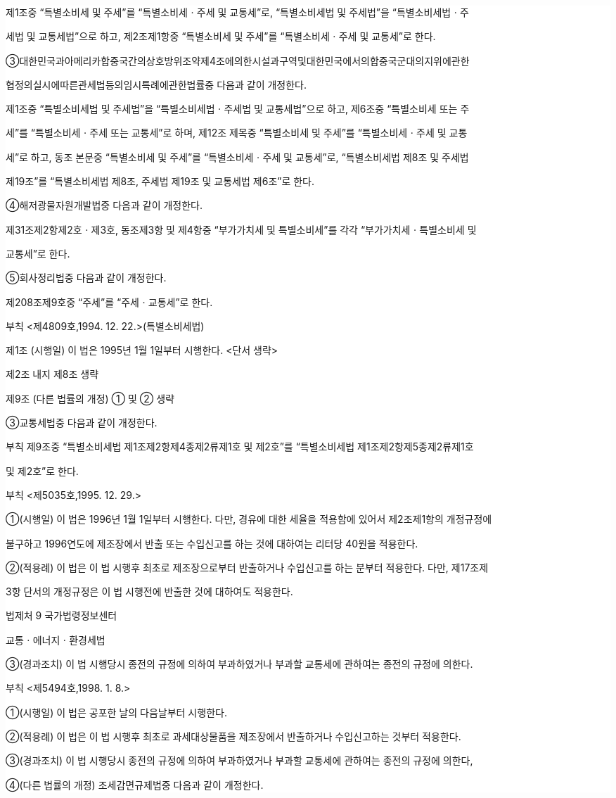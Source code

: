 제1조중 “특별소비세 및 주세”를 “특별소비세ㆍ주세 및 교통세”로, “특별소비세법 및 주세법”을 “특별소비세법ㆍ주

세법 및 교통세법”으로 하고, 제2조제1항중 “특별소비세 및 주세”를 “특별소비세ㆍ주세 및 교통세”로 한다.

③대한민국과아메리카합중국간의상호방위조약제4조에의한시설과구역및대한민국에서의합중국군대의지위에관한

협정의실시에따른관세법등의임시특례에관한법률중 다음과 같이 개정한다.

제1조중 “특별소비세법 및 주세법”을 “특별소비세법ㆍ주세법 및 교통세법”으로 하고, 제6조중 “특별소비세 또는 주

세”를 “특별소비세ㆍ주세 또는 교통세”로 하며, 제12조 제목중 “특별소비세 및 주세”를 “특별소비세ㆍ주세 및 교통

세”로 하고, 동조 본문중 “특별소비세 및 주세”를 “특별소비세ㆍ주세 및 교통세”로, “특별소비세법 제8조 및 주세법

제19조”를 “특별소비세법 제8조, 주세법 제19조 및 교통세법 제6조”로 한다.

④해저광물자원개발법중 다음과 같이 개정한다.

제31조제2항제2호ㆍ제3호, 동조제3항 및 제4항중 “부가가치세 및 특별소비세”를 각각 “부가가치세ㆍ특별소비세 및

교통세”로 한다.

⑤회사정리법중 다음과 같이 개정한다.

제208조제9호중 “주세”를 “주세ㆍ교통세”로 한다.

부칙 <제4809호,1994. 12. 22.>(특별소비세법)

제1조 (시행일) 이 법은 1995년 1월 1일부터 시행한다. <단서 생략>

제2조 내지 제8조 생략

제9조 (다른 법률의 개정) ① 및 ② 생략

③교통세법중 다음과 같이 개정한다.

부칙 제9조중 “특별소비세법 제1조제2항제4종제2류제1호 및 제2호”를 “특별소비세법 제1조제2항제5종제2류제1호

및 제2호”로 한다.

부칙 <제5035호,1995. 12. 29.>

①(시행일) 이 법은 1996년 1월 1일부터 시행한다. 다만, 경유에 대한 세율을 적용함에 있어서 제2조제1항의 개정규정에

불구하고 1996연도에 제조장에서 반출 또는 수입신고를 하는 것에 대하여는 리터당 40원을 적용한다.

②(적용례) 이 법은 이 법 시행후 최초로 제조장으로부터 반출하거나 수입신고를 하는 분부터 적용한다. 다만, 제17조제

3항 단서의 개정규정은 이 법 시행전에 반출한 것에 대하여도 적용한다.

법제처                              9                            국가법령정보센터

교통ㆍ에너지ㆍ환경세법

③(경과조치) 이 법 시행당시 종전의 규정에 의하여 부과하였거나 부과할 교통세에 관하여는 종전의 규정에 의한다.

부칙 <제5494호,1998. 1. 8.>

①(시행일) 이 법은 공포한 날의 다음날부터 시행한다.

②(적용례) 이 법은 이 법 시행후 최초로 과세대상물품을 제조장에서 반출하거나 수입신고하는 것부터 적용한다.

③(경과조치) 이 법 시행당시 종전의 규정에 의하여 부과하였거나 부과할 교통세에 관하여는 종전의 규정에 의한다,

④(다른 법률의 개정) 조세감면규제법중 다음과 같이 개정한다.
